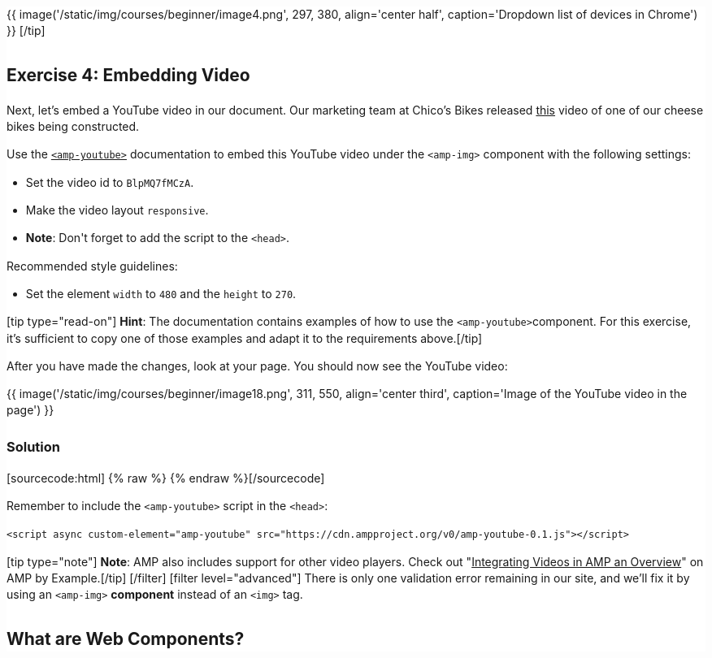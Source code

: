 {{ image('/static/img/courses/beginner/image4.png', 297, 380,  align='center half', caption='Dropdown list of devices in Chrome') }}
[/tip]

## Exercise 4: Embedding Video

Next, let’s embed a YouTube video in our document. Our marketing team at Chico’s Bikes released [this](https://www.youtube.com/watch?v=BlpMQ7fMCzA) video of one of our cheese bikes being constructed.

Use the [`<amp-youtube>`](../../../documentation/components/reference/amp-youtube.md) documentation to embed this YouTube video under the `<amp-img>` component with the following settings:

- Set the video id to `BlpMQ7fMCzA`.

- Make the video layout `responsive`.

- **Note**: Don't forget to add the script to the `<head>`.

Recommended style guidelines:

- Set the element `width` to `480` and the `height` to `270`.

[tip type="read-on"]
**Hint**: The documentation contains examples of how to use the `<amp-youtube>`component. For this exercise, it’s sufficient to copy one of those examples and adapt it to the requirements above.[/tip]

After you have made the changes, look at your page. You should now see the YouTube video:

{{ image('/static/img/courses/beginner/image18.png', 311, 550,  align='center third', caption='Image of the YouTube video in the page') }}

### Solution

[sourcecode:html]
{% raw %}<amp-youtube data-videoid="BlpMQ7fMCzA" layout="responsive" width="480" height="270"></amp-youtube>
{% endraw %}[/sourcecode]

Remember to include the `<amp-youtube>` script in the `<head>`:

```
<script async custom-element="amp-youtube" src="https://cdn.ampproject.org/v0/amp-youtube-0.1.js"></script>
```

[tip type="note"]
**Note**: AMP also includes support for other video players. Check out "[Integrating Videos in AMP an Overview](https://ampbyexample.com/advanced/integrating_videos_in_amp_an_overview/)" on AMP by Example.[/tip]
[/filter]
[filter level="advanced"]
There is only one validation error remaining in our site, and we’ll fix it by using an `<amp-img>` **component** instead of an `<img>` tag.

## What are Web Components?
